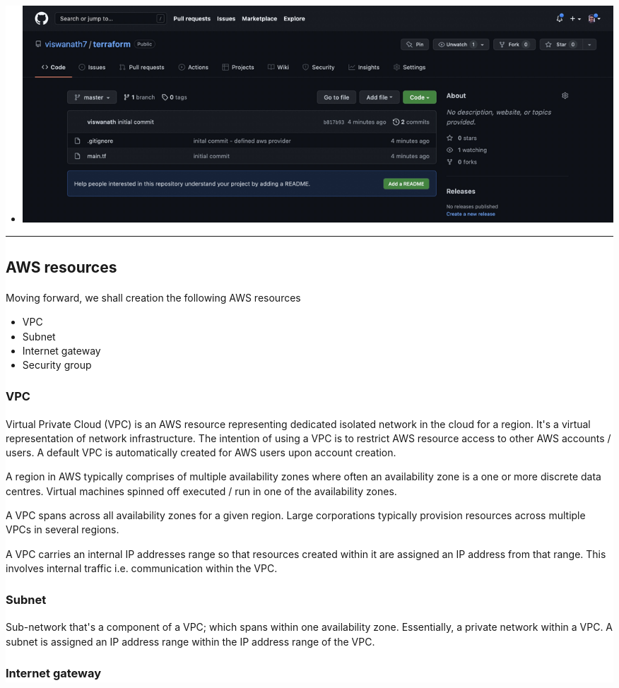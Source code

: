   * ![Verify published files](./docs/1-8-git-publish-public-verify.jpg)

---

## AWS resources

Moving forward, we shall creation the following AWS resources 
 - VPC
 - Subnet
 - Internet gateway
 - Security group

### VPC 

Virtual Private Cloud (VPC) is an AWS resource representing dedicated isolated network in the cloud for a region. It's a virtual representation of network infrastructure. The intention of using a VPC is to restrict AWS resource access to other AWS accounts / users. A default VPC is automatically created for AWS users upon account creation. 

A region in AWS typically comprises of multiple availability zones where often an availability zone is a one or more discrete data centres. Virtual machines spinned off executed / run in one of the availability zones. 

A VPC spans across all availability zones for a given region. Large corporations typically provision resources across multiple VPCs in several regions. 

A VPC carries an internal IP addresses range so that resources created within it are assigned an IP address from that range. This involves internal traffic i.e. communication within the VPC. 

### Subnet 

Sub-network that's a component of a VPC; which spans within one availability zone. Essentially, a private network within a VPC. A subnet is assigned an IP address range within the IP address range of the VPC. 

### Internet gateway 
